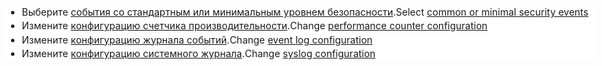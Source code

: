 * <span data-ttu-id="5cef9-247">Выберите [события со стандартным или минимальным уровнем безопасности](https://blogs.technet.microsoft.com/msoms/2016/11/08/filter-the-security-events-the-oms-security-collects/).</span><span class="sxs-lookup"><span data-stu-id="5cef9-247">Select [common or minimal security events](https://blogs.technet.microsoft.com/msoms/2016/11/08/filter-the-security-events-the-oms-security-collects/)</span></span>
* <span data-ttu-id="5cef9-248">Измените [конфигурацию счетчика производительности](log-analytics-data-sources-performance-counters.md).</span><span class="sxs-lookup"><span data-stu-id="5cef9-248">Change [performance counter configuration](log-analytics-data-sources-performance-counters.md)</span></span>
* <span data-ttu-id="5cef9-249">Измените [конфигурацию журнала событий](log-analytics-data-sources-windows-events.md).</span><span class="sxs-lookup"><span data-stu-id="5cef9-249">Change [event log configuration](log-analytics-data-sources-windows-events.md)</span></span>
* <span data-ttu-id="5cef9-250">Измените [конфигурацию системного журнала](log-analytics-data-sources-syslog.md).</span><span class="sxs-lookup"><span data-stu-id="5cef9-250">Change [syslog configuration](log-analytics-data-sources-syslog.md)</span></span>
